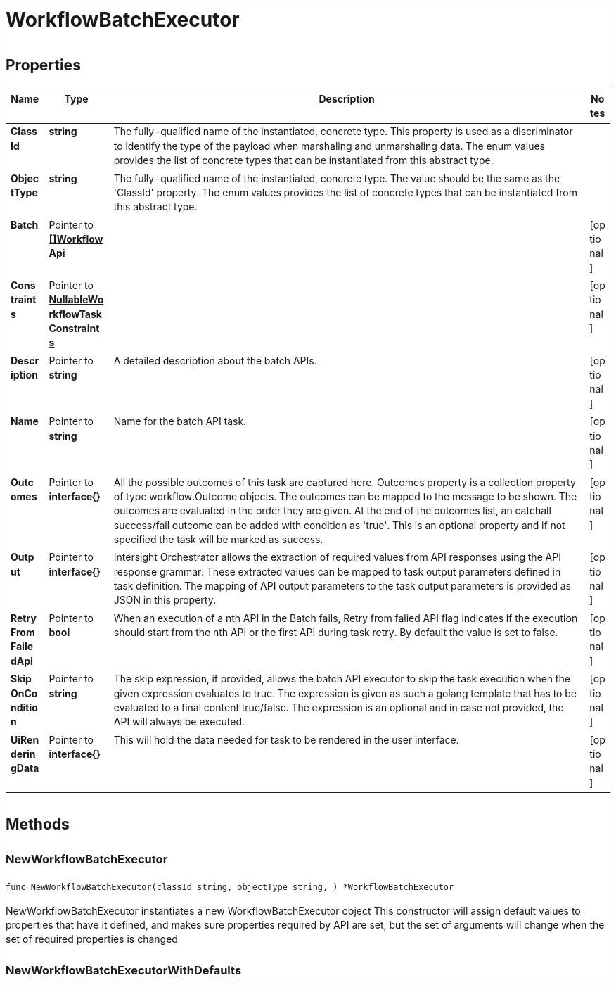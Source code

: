 # WorkflowBatchExecutor

## Properties

Name | Type | Description | Notes
------------ | ------------- | ------------- | -------------
**ClassId** | **string** | The fully-qualified name of the instantiated, concrete type. This property is used as a discriminator to identify the type of the payload when marshaling and unmarshaling data. The enum values provides the list of concrete types that can be instantiated from this abstract type. | 
**ObjectType** | **string** | The fully-qualified name of the instantiated, concrete type. The value should be the same as the &#39;ClassId&#39; property. The enum values provides the list of concrete types that can be instantiated from this abstract type. | 
**Batch** | Pointer to [**[]WorkflowApi**](WorkflowApi.md) |  | [optional] 
**Constraints** | Pointer to [**NullableWorkflowTaskConstraints**](workflow.TaskConstraints.md) |  | [optional] 
**Description** | Pointer to **string** | A detailed description about the batch APIs. | [optional] 
**Name** | Pointer to **string** | Name for the batch API task. | [optional] 
**Outcomes** | Pointer to **interface{}** | All the possible outcomes of this task are captured here. Outcomes property is a collection property of type workflow.Outcome objects. The outcomes can be mapped to the message to be shown. The outcomes are evaluated in the order they are given. At the end of the outcomes list, an catchall success/fail outcome can be added with condition as &#39;true&#39;. This is an optional property and if not specified the task will be marked as success. | [optional] 
**Output** | Pointer to **interface{}** | Intersight Orchestrator allows the extraction of required values from API responses using the API response grammar. These extracted values can be mapped to task output parameters defined in task definition. The mapping of API output parameters to the task output parameters is provided as JSON in this property. | [optional] 
**RetryFromFailedApi** | Pointer to **bool** | When an execution of a nth API in the Batch fails, Retry from falied API flag indicates if the execution should start from the nth API or the first API during task retry. By default the value is set to false. | [optional] 
**SkipOnCondition** | Pointer to **string** | The skip expression, if provided, allows the batch API executor to skip the task execution when the given expression evaluates to true. The expression is given as such a golang template that has to be evaluated to a final content true/false. The expression is an optional and in case not provided, the API will always be executed. | [optional] 
**UiRenderingData** | Pointer to **interface{}** | This will hold the data needed for task to be rendered in the user interface. | [optional] 

## Methods

### NewWorkflowBatchExecutor

`func NewWorkflowBatchExecutor(classId string, objectType string, ) *WorkflowBatchExecutor`

NewWorkflowBatchExecutor instantiates a new WorkflowBatchExecutor object
This constructor will assign default values to properties that have it defined,
and makes sure properties required by API are set, but the set of arguments
will change when the set of required properties is changed

### NewWorkflowBatchExecutorWithDefaults
